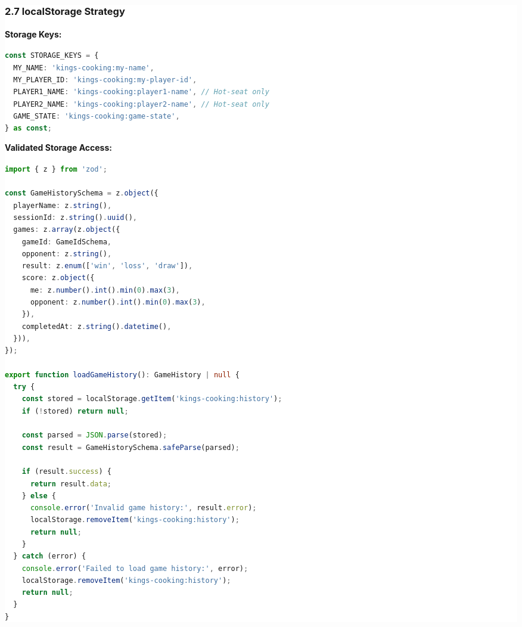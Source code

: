 ### 2.7 localStorage Strategy

**Storage Keys:**
```typescript
const STORAGE_KEYS = {
  MY_NAME: 'kings-cooking:my-name',
  MY_PLAYER_ID: 'kings-cooking:my-player-id',
  PLAYER1_NAME: 'kings-cooking:player1-name', // Hot-seat only
  PLAYER2_NAME: 'kings-cooking:player2-name', // Hot-seat only
  GAME_STATE: 'kings-cooking:game-state',
} as const;
```

**Validated Storage Access:**
```typescript
import { z } from 'zod';

const GameHistorySchema = z.object({
  playerName: z.string(),
  sessionId: z.string().uuid(),
  games: z.array(z.object({
    gameId: GameIdSchema,
    opponent: z.string(),
    result: z.enum(['win', 'loss', 'draw']),
    score: z.object({
      me: z.number().int().min(0).max(3),
      opponent: z.number().int().min(0).max(3),
    }),
    completedAt: z.string().datetime(),
  })),
});

export function loadGameHistory(): GameHistory | null {
  try {
    const stored = localStorage.getItem('kings-cooking:history');
    if (!stored) return null;

    const parsed = JSON.parse(stored);
    const result = GameHistorySchema.safeParse(parsed);

    if (result.success) {
      return result.data;
    } else {
      console.error('Invalid game history:', result.error);
      localStorage.removeItem('kings-cooking:history');
      return null;
    }
  } catch (error) {
    console.error('Failed to load game history:', error);
    localStorage.removeItem('kings-cooking:history');
    return null;
  }
}
```
